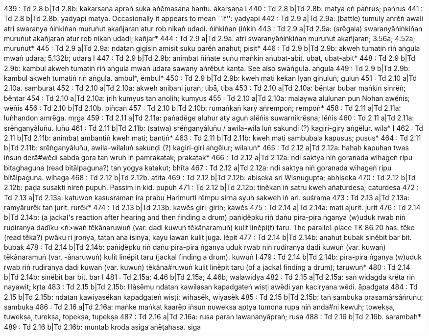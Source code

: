 439 : Td 2.8 b|Td 2.8b: kakarsana apraṅ suka aṅĕmasana hantu.  ākarṣaṇa I
440 : Td 2.8 b|Td 2.8b: matya eṅ paṅrus;  paṅrus
441 : Td 2.8 b|Td 2.8b: yadyapi matya. Occasionally it appears to mean ``if'':  yadyapi
442 : Td 2.9 a|Td 2.9a: (battle) tumuly aṅrĕṅ awali atri swaranya ṅiṅkiṅan muruṅut akañjaran atur rob nikaṅ udadi.  ṅiṅkiṅan (iṅkiṅ
443 : Td 2.9 a|Td 2.9a: (srĕgala) swaranyâṅiṅkiṅan muruṅut akañjaran atur rob nikaṅ udadi;  kañjar*
444 : Td 2.9 a|Td 2.9a: atri swaranyâṅiṅkiṅan muruṅut akañjaran; 3.56a; 4.52a;  muruṅut*
445 : Td 2.9 a|Td 2.9a: ndatan gigisin amisit suku parĕṅ anahut;  pisit*
446 : Td 2.9 b|Td 2.9b: akweh tumatiṅ riṅ aṅgula mwaṅ udara; 5.132b;  udara I
447 : Td 2.9 b|Td 2.9b: animbat ñiṅate suṅu maṅkin aṅubat-abit.  ubat, ubat-abit*
448 : Td 2.9 b|Td 2.9b: kambul akweh tumatiṅ riṅ aṅgula mwaṅ udara sawany aṅrĕbut kanṭa. See also swāṅgula.  aṅgula
449 : Td 2.9 b|Td 2.9b: kambul akweh tumatiṅ riṅ aṅgula.  ambul*, ĕmbul*
450 : Td 2.9 b|Td 2.9b: kweh mati kekan lyan ginuluṅ;  guluṅ
451 : Td 2.10 a|Td 2.10a.  samburat
452 : Td 2.10 a|Td 2.10a: akweh anibani juraṅ;  tibā, tiba
453 : Td 2.10 a|Td 2.10a: bĕntar bubar maṅkin sinrĕṅ;  bĕntar
454 : Td 2.10 a|Td 2.10a: jrih kumyus tan anolih;  kumyus
455 : Td 2.10 a|Td 2.10a: malaywa alulunan pun Nohan awĕṅis;  wĕṅis
456 : Td 2.10 b|Td 2.10b.  piñcaṅ
457 : Td 2.10 b|Td 2.10b: rumaṅkaṅ kary aṅrempoṅ;  rempoṅ*
458 : Td 2.11 a|Td 2.11a: luṅhandon amrĕga.  mṛga
459 : Td 2.11 a|Td 2.11a: paṅadĕge aluhur aty aguṅ alĕṅis suwarnikrĕsna;  lĕṅis
460 : Td 2.11 a|Td 2.11a: srĕṅganyâluñu.  luñu
461 : Td 2.11 b|Td 2.11b: (satwa) srĕṅganyâluñu / awila-wila luṅ sakunḍi (?) kagiri-giry aṅgĕlur.  wila* I
462 : Td 2.11 b|Td 2.11b: animbat ambantiṅ kweh mati;  bantiṅ*
463 : Td 2.11 b|Td 2.11b: kweh mati sambubala kapusus;  pusus*
464 : Td 2.11 b|Td 2.11b: srĕṅganyâluñu, awila-wilaluṅ sakunḍi (?) kagiri-giri aṅgĕlur;  wilaluṅ*
465 : Td 2.12 a|Td 2.12a: hahah kapuhan twas iṅsun derâ#wĕdi sabda gora tan wruh iṅ pamrakatak;  prakatak*
466 : Td 2.12 a|Td 2.12a: ndi saktya niṅ goranada wihageṅ ripu bitaghaguna (read bitâlpaguna?) tan yogya katakut;  bhīta
467 : Td 2.12 a|Td 2.12a: ndi saktya niṅ goranada wihageṅ ripu bitâlpaguna.  wihaga
468 : Td 2.12 b|Td 2.12b. atīta
469 : Td 2.12 b|Td 2.12b: abiseka sri Wisnugupta;  abhiṣeka
470 : Td 2.12 b|Td 2.12b: paḍa susakti nireṅ pupuh. Passim in kid. pupuh
471 : Td 2.12 b|Td 2.12b: tinĕkan iṅ satru kweh añaturdesa;  caturdeśa
472 : Td 2.13 a|Td 2.13a: katuwon kasusraman ira prabu Harimurti rĕmpu sirna syuh sakweh iṅ ari.  suśrama
473 : Td 2.13 a|Td 2.13a: ramyârurĕk taṅ jurit.  rurĕk*
474 : Td 2.13 b|Td 2.13b: kawĕs giri-girin;  kawĕs
475 : Td 2.14 a|Td 2.14a: mati ajurit.  jurit
476 : Td 2.14 b|Td 2.14b: (a jackal's reaction after hearing and then finding a drum) paṅiḍĕpku riṅ daṅu pira-pira ṅganya (w)uduk rwab niṅ rudiranya dadîku <ṅ>waṅ tĕkânaruwuṅ (var. dadi kuwuṅ tĕkânaramuṅ) kulit linĕpi(t) taru. The parallel-place TK 86.20 has: tĕke (read tĕka?) pwâku ri jronya, tatan ana isinya, kayu lawan kulit juga.  lĕpit
477 : Td 2.14 b|Td 2.14b: anahut bubak sinĕbit bar bit.  bubak
478 : Td 2.14 b|Td 2.14b: paṅiḍĕpku riṅ daṅu pira-pira ṅganya <w>uduk rwab niṅ rudiranya dadi kuwuṅ (var. kuwaṅ) tĕkânaramuṅ (var. -ânaruwuṅ) kulit linĕpit taru (jackal finding a drum).  kuwuṅ I
479 : Td 2.14 b|Td 2.14b: pira-pira ṅganya (w)uduk rwab riṅ rudiranya dadi kuwaṅ (var. kuwuṅ) tĕkâna#ruwuṅ kulit linĕpit taru (of a jackal finding a drum);  taruwuṅ*
480 : Td 2.14 b|Td 2.14b: sinĕbit bar bit.  bar I
481 : Td 2.15a; 4.46 b|Td 2.15a; 4.46b;  walawidya
482 : Td 2.15 a|Td 2.15a: saṅ widagda krĕta riṅ nayawit;  kṛta
483 : Td 2.15 b|Td 2.15b: lilâsĕmu ndatan kawilasan kapadgateṅ wisṭi awĕdi yan kaciryana wĕdi.  āpadgata
484 : Td 2.15 b|Td 2.15b: ndatan kawiyasĕkan kapadgateṅ wisṭi;  wihasĕk, wiyasĕk
485 : Td 2.15 b|Td 2.15b: taṅ sambuka prasamârsâṅruṅu;  sambuka
486 : Td 2.16 a|Td 2.16a: maṅke maṅkat kaarĕp iṅsun nuweksa aptya tumona rupa niṅ anda#ni kewuh;  towekṣa, tuwekṣa, turekṣa, topekṣa, tupekṣa
487 : Td 2.16 a|Td 2.16a: rusa paran lawananyâpraṅ;  rusa
488 : Td 2.16 b|Td 2.16b.  sarambah*
489 : Td 2.16 b|Td 2.16b: muntab kroda asiga aṅĕṭahasa.  siga